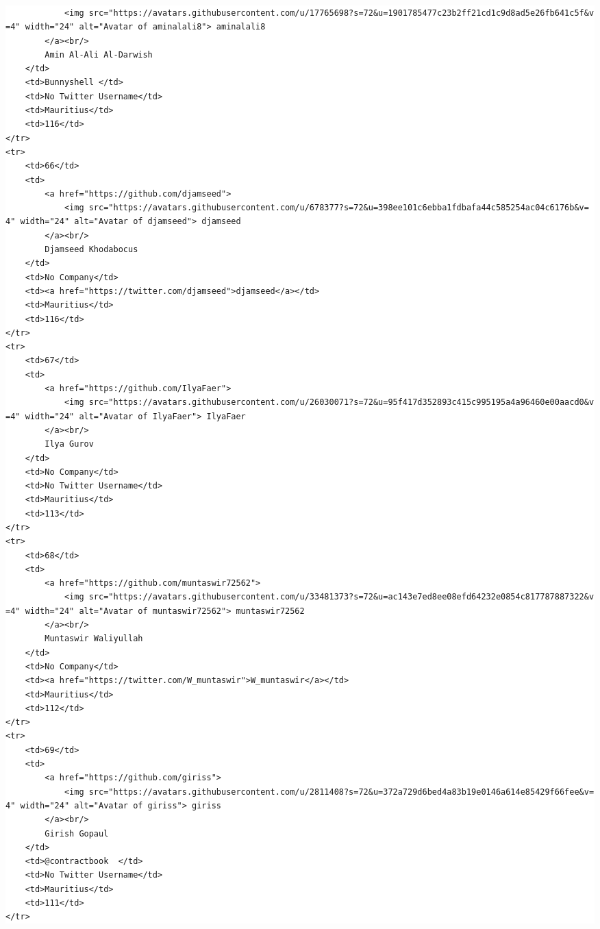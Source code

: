 				<img src="https://avatars.githubusercontent.com/u/17765698?s=72&u=1901785477c23b2ff21cd1c9d8ad5e26fb641c5f&v=4" width="24" alt="Avatar of aminalali8"> aminalali8
			</a><br/>
			Amin Al-Ali Al-Darwish
		</td>
		<td>Bunnyshell </td>
		<td>No Twitter Username</td>
		<td>Mauritius</td>
		<td>116</td>
	</tr>
	<tr>
		<td>66</td>
		<td>
			<a href="https://github.com/djamseed">
				<img src="https://avatars.githubusercontent.com/u/678377?s=72&u=398ee101c6ebba1fdbafa44c585254ac04c6176b&v=4" width="24" alt="Avatar of djamseed"> djamseed
			</a><br/>
			Djamseed Khodabocus
		</td>
		<td>No Company</td>
		<td><a href="https://twitter.com/djamseed">djamseed</a></td>
		<td>Mauritius</td>
		<td>116</td>
	</tr>
	<tr>
		<td>67</td>
		<td>
			<a href="https://github.com/IlyaFaer">
				<img src="https://avatars.githubusercontent.com/u/26030071?s=72&u=95f417d352893c415c995195a4a96460e00aacd0&v=4" width="24" alt="Avatar of IlyaFaer"> IlyaFaer
			</a><br/>
			Ilya Gurov
		</td>
		<td>No Company</td>
		<td>No Twitter Username</td>
		<td>Mauritius</td>
		<td>113</td>
	</tr>
	<tr>
		<td>68</td>
		<td>
			<a href="https://github.com/muntaswir72562">
				<img src="https://avatars.githubusercontent.com/u/33481373?s=72&u=ac143e7ed8ee08efd64232e0854c817787887322&v=4" width="24" alt="Avatar of muntaswir72562"> muntaswir72562
			</a><br/>
			Muntaswir Waliyullah
		</td>
		<td>No Company</td>
		<td><a href="https://twitter.com/W_muntaswir">W_muntaswir</a></td>
		<td>Mauritius</td>
		<td>112</td>
	</tr>
	<tr>
		<td>69</td>
		<td>
			<a href="https://github.com/giriss">
				<img src="https://avatars.githubusercontent.com/u/2811408?s=72&u=372a729d6bed4a83b19e0146a614e85429f66fee&v=4" width="24" alt="Avatar of giriss"> giriss
			</a><br/>
			Girish Gopaul
		</td>
		<td>@contractbook  </td>
		<td>No Twitter Username</td>
		<td>Mauritius</td>
		<td>111</td>
	</tr>